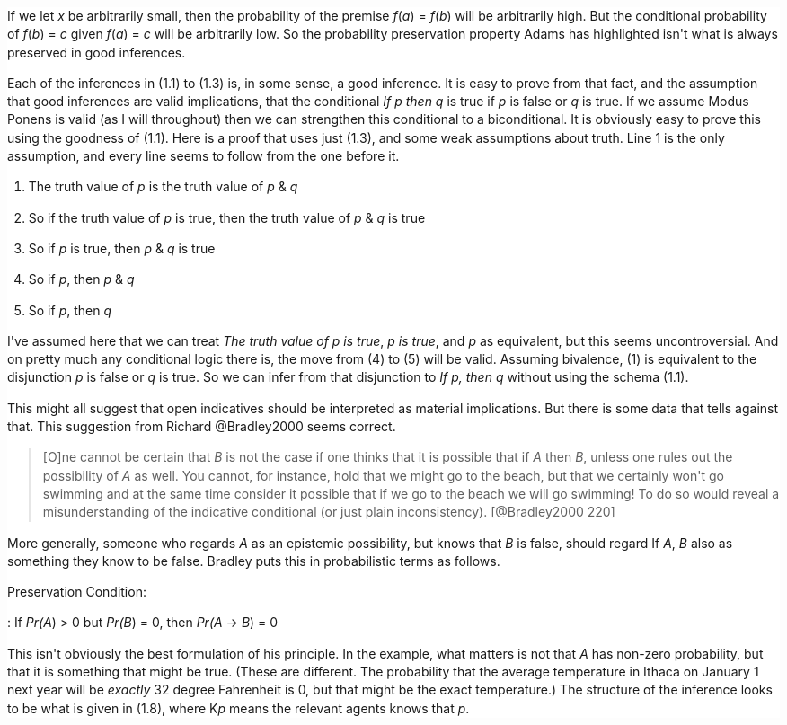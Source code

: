 If we let *x* be arbitrarily small, then the probability of the premise
*f*(*a*) = *f*(*b*) will be arbitrarily high. But the conditional
probability of *f*(*b*) = *c* given *f*(*a*) = *c* will be arbitrarily
low. So the probability preservation property Adams has highlighted
isn't what is always preserved in good inferences.

Each of the inferences in (1.1) to (1.3) is, in some sense, a good
inference. It is easy to prove from that fact, and the assumption that
good inferences are valid implications, that the conditional *If p then
q* is true if *p* is false or *q* is true. If we assume Modus Ponens is
valid (as I will throughout) then we can strengthen this conditional to
a biconditional. It is obviously easy to prove this using the goodness
of (1.1). Here is a proof that uses just (1.3), and some weak
assumptions about truth. Line 1 is the only assumption, and every line
seems to follow from the one before it.

1.  The truth value of *p* is the truth value of *p* & *q*

2.  So if the truth value of *p* is true, then the truth value of *p* &
    *q* is true

3.  So if *p* is true, then *p* & *q* is true

4.  So if *p*, then *p* & *q*

5.  So if *p*, then *q*

I've assumed here that we can treat *The truth value of p is true*, *p
is true*, and *p* as equivalent, but this seems uncontroversial. And on
pretty much any conditional logic there is, the move from (4) to (5)
will be valid. Assuming bivalence, (1) is equivalent to the disjunction
*p* is false or *q* is true. So we can infer from that disjunction to
*If p, then q* without using the schema (1.1).

This might all suggest that open indicatives should be interpreted as
material implications. But there is some data that tells against that.
This suggestion from Richard @Bradley2000 seems correct.

> \[O\]ne cannot be certain that *B* is not the case if one thinks that
> it is possible that if *A* then *B*, unless one rules out the
> possibility of *A* as well. You cannot, for instance, hold that we
> might go to the beach, but that we certainly won't go swimming and at
> the same time consider it possible that if we go to the beach we will
> go swimming! To do so would reveal a misunderstanding of the
> indicative conditional (or just plain inconsistency). [@Bradley2000
> 220]

More generally, someone who regards *A* as an epistemic possibility, but
knows that *B* is false, should regard If *A*, *B* also as something
they know to be false. Bradley puts this in probabilistic terms as
follows.

Preservation Condition:

:   If *Pr(A*) \> 0 but *Pr(B*) = 0, then *Pr(A* $\rightarrow$ *B*) = 0

This isn't obviously the best formulation of his principle. In the
example, what matters is not that *A* has non-zero probability, but that
it is something that might be true. (These are different. The
probability that the average temperature in Ithaca on January 1 next
year will be *exactly* 32 degree Fahrenheit is 0, but that might be the
exact temperature.) The structure of the inference looks to be what is
given in (1.8), where K*p* means the relevant agents knows that *p*.


[^1]: It is actually a little tricky to say just what the relevant types
[^2]: I don't mean to suggest that these are the *only* options. I'm
[^3]: I'm assuming throughout that it is sufficient for the truth of
[^4]: The move I'm about to make bears at least a family resemblance to
[^5]: I thought this was a way in which plural pronouns were unlike
[^6]: This response is similar to some of the arguments for speech act